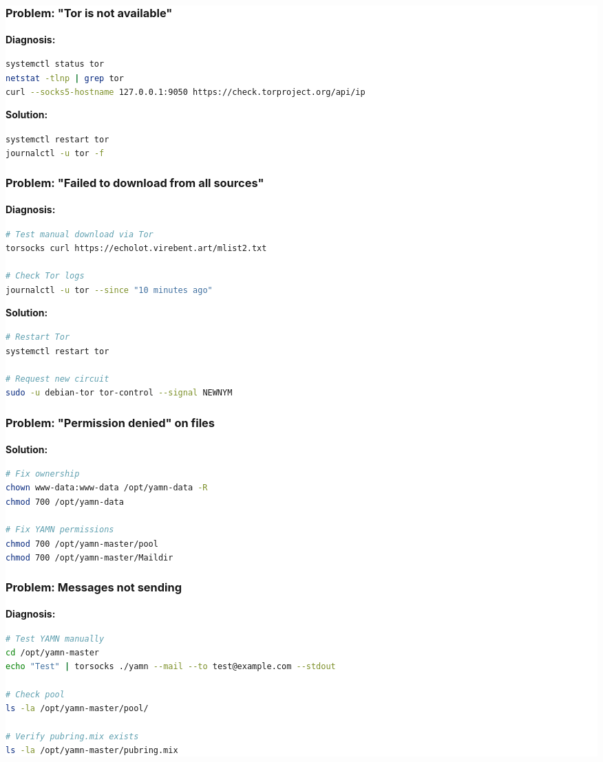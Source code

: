 ### Problem: "Tor is not available"

**Diagnosis:**
```bash
systemctl status tor
netstat -tlnp | grep tor
curl --socks5-hostname 127.0.0.1:9050 https://check.torproject.org/api/ip
```

**Solution:**
```bash
systemctl restart tor
journalctl -u tor -f
```

### Problem: "Failed to download from all sources"

**Diagnosis:**
```bash
# Test manual download via Tor
torsocks curl https://echolot.virebent.art/mlist2.txt

# Check Tor logs
journalctl -u tor --since "10 minutes ago"
```

**Solution:**
```bash
# Restart Tor
systemctl restart tor

# Request new circuit
sudo -u debian-tor tor-control --signal NEWNYM
```

### Problem: "Permission denied" on files

**Solution:**
```bash
# Fix ownership
chown www-data:www-data /opt/yamn-data -R
chmod 700 /opt/yamn-data

# Fix YAMN permissions
chmod 700 /opt/yamn-master/pool
chmod 700 /opt/yamn-master/Maildir
```

### Problem: Messages not sending

**Diagnosis:**
```bash
# Test YAMN manually
cd /opt/yamn-master
echo "Test" | torsocks ./yamn --mail --to test@example.com --stdout

# Check pool
ls -la /opt/yamn-master/pool/

# Verify pubring.mix exists
ls -la /opt/yamn-master/pubring.mix
```
